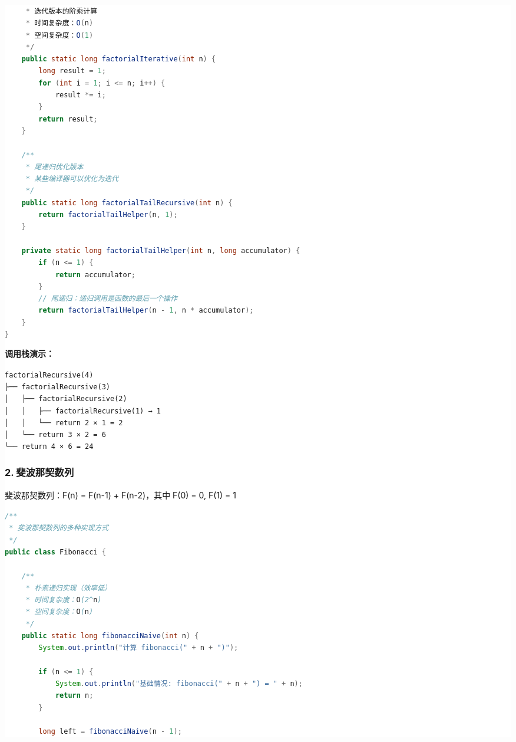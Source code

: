 ```java
     * 迭代版本的阶乘计算
     * 时间复杂度：O(n)
     * 空间复杂度：O(1)
     */
    public static long factorialIterative(int n) {
        long result = 1;
        for (int i = 1; i <= n; i++) {
            result *= i;
        }
        return result;
    }

    /**
     * 尾递归优化版本
     * 某些编译器可以优化为迭代
     */
    public static long factorialTailRecursive(int n) {
        return factorialTailHelper(n, 1);
    }

    private static long factorialTailHelper(int n, long accumulator) {
        if (n <= 1) {
            return accumulator;
        }
        // 尾递归：递归调用是函数的最后一个操作
        return factorialTailHelper(n - 1, n * accumulator);
    }
}
```

**调用栈演示：**
```
factorialRecursive(4)
├── factorialRecursive(3)
│   ├── factorialRecursive(2)
│   │   ├── factorialRecursive(1) → 1
│   │   └── return 2 × 1 = 2
│   └── return 3 × 2 = 6
└── return 4 × 6 = 24
```

### 2. 斐波那契数列

斐波那契数列：F(n) = F(n-1) + F(n-2)，其中 F(0) = 0, F(1) = 1

```java
/**
 * 斐波那契数列的多种实现方式
 */
public class Fibonacci {

    /**
     * 朴素递归实现（效率低）
     * 时间复杂度：O(2^n)
     * 空间复杂度：O(n)
     */
    public static long fibonacciNaive(int n) {
        System.out.println("计算 fibonacci(" + n + ")");

        if (n <= 1) {
            System.out.println("基础情况: fibonacci(" + n + ") = " + n);
            return n;
        }

        long left = fibonacciNaive(n - 1);
```
